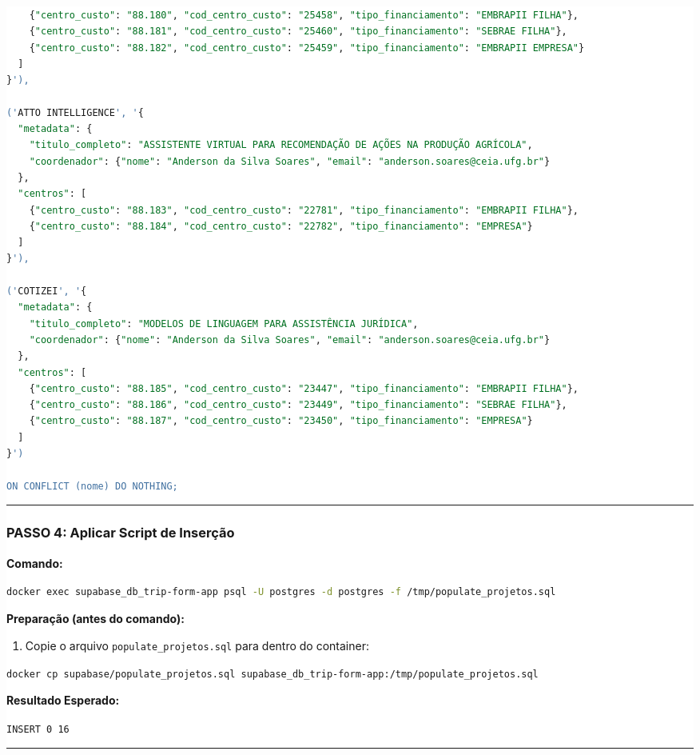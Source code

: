 ```sql
    {"centro_custo": "88.180", "cod_centro_custo": "25458", "tipo_financiamento": "EMBRAPII FILHA"},
    {"centro_custo": "88.181", "cod_centro_custo": "25460", "tipo_financiamento": "SEBRAE FILHA"},
    {"centro_custo": "88.182", "cod_centro_custo": "25459", "tipo_financiamento": "EMBRAPII EMPRESA"}
  ]
}'),

('ATTO INTELLIGENCE', '{
  "metadata": {
    "titulo_completo": "ASSISTENTE VIRTUAL PARA RECOMENDAÇÃO DE AÇÕES NA PRODUÇÃO AGRÍCOLA",
    "coordenador": {"nome": "Anderson da Silva Soares", "email": "anderson.soares@ceia.ufg.br"}
  },
  "centros": [
    {"centro_custo": "88.183", "cod_centro_custo": "22781", "tipo_financiamento": "EMBRAPII FILHA"},
    {"centro_custo": "88.184", "cod_centro_custo": "22782", "tipo_financiamento": "EMPRESA"}
  ]
}'),

('COTIZEI', '{
  "metadata": {
    "titulo_completo": "MODELOS DE LINGUAGEM PARA ASSISTÊNCIA JURÍDICA",
    "coordenador": {"nome": "Anderson da Silva Soares", "email": "anderson.soares@ceia.ufg.br"}
  },
  "centros": [
    {"centro_custo": "88.185", "cod_centro_custo": "23447", "tipo_financiamento": "EMBRAPII FILHA"},
    {"centro_custo": "88.186", "cod_centro_custo": "23449", "tipo_financiamento": "SEBRAE FILHA"},
    {"centro_custo": "88.187", "cod_centro_custo": "23450", "tipo_financiamento": "EMPRESA"}
  ]
}')

ON CONFLICT (nome) DO NOTHING;
```

---

### **PASSO 4: Aplicar Script de Inserção**

**Comando:**
```bash
docker exec supabase_db_trip-form-app psql -U postgres -d postgres -f /tmp/populate_projetos.sql
```

**Preparação (antes do comando):**
1. Copie o arquivo `populate_projetos.sql` para dentro do container:
```bash
docker cp supabase/populate_projetos.sql supabase_db_trip-form-app:/tmp/populate_projetos.sql
```

**Resultado Esperado:**
```
INSERT 0 16
```

---